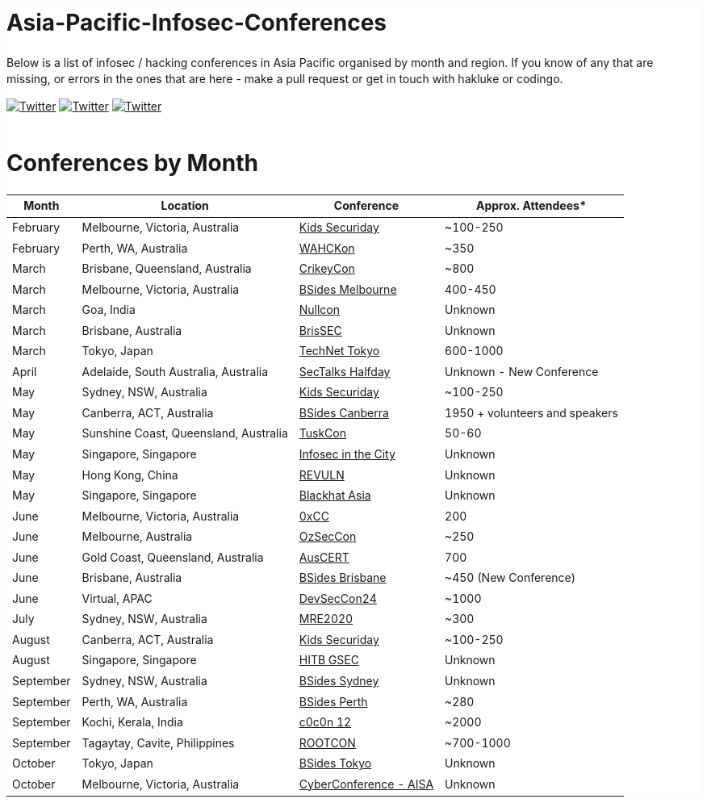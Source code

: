 # Asia-Pacific-Infosec-Conferences
Below is a list of infosec / hacking conferences in Asia Pacific organised by month and region. If you know of any that are missing, or errors in the ones that are here - make a pull request or get in touch with hakluke or codingo.

[![Twitter](https://img.shields.io/badge/twitter-@hakluke-blue.svg)](https://twitter.com/hakluke)
[![Twitter](https://img.shields.io/badge/twitter-@codingo__-blue.svg)](https://twitter.com/codingo_)
[![Twitter](https://img.shields.io/badge/twitter-@hellodanielting-blue.svg)](https://twitter.com/hellodanielting)

# Conferences by Month
| Month    | Location                           | Conference | Approx. Attendees* |
|----------|------------------------------------|-------------|-------------|
| February | Melbourne, Victoria, Australia     | [Kids Securiday](https://www.securiday.com/) | ~100-250 |
| February | Perth, WA, Australia               | [WAHCKon](https://wahckon.org.au/) | ~350 |
| March    | Brisbane, Queensland, Australia    | [CrikeyCon](https://www.crikeycon.com/) | ~800 |
| March    | Melbourne, Victoria, Australia     | [BSides Melbourne](https://www.bsidesmelbourne.com/) | 400-450 |
| March    | Goa, India                         | [Nullcon](https://nullcon.net) | Unknown |
| March    | Brisbane, Australia                | [BrisSEC](https://www.aisa.org.au/Public/Events/Conferences/BrisSEC_2018/BrisSEC18.aspx) | Unknown |
| March    | Tokyo, Japan                       | [TechNet Tokyo](https://afceatokyo.org/technet/) | 600-1000 |
| April    | Adelaide, South Australia, Australia | [SecTalks Halfday](https://sessionize.com/sectalks-halfday/) | Unknown - New Conference |
| May      | Sydney, NSW, Australia             | [Kids Securiday](https://www.securiday.com/) | ~100-250 |
| May      | Canberra, ACT, Australia           | [BSides Canberra](http://www.bsidesau.com.au/) | 1950 + volunteers and speakers |
| May      | Sunshine Coast, Queensland, Australia | [TuskCon](http://tuskcon.org/) | 50-60 |
| May      | Singapore, Singapore               | [Infosec in the City](https://www.infosec-city.com/) | Unknown |
| May      | Hong Kong, China                   | [REVULN](https://revuln.com) | Unknown |
| May      | Singapore, Singapore               | [Blackhat Asia](https://www.blackhat.com/) | Unknown |
| June     | Melbourne, Victoria, Australia     | [0xCC](https://www.0xcc.sh/) | 200 |
| June     | Melbourne, Australia               | [OzSecCon](https://ozseccon.com/) | ~250 |
| June     | Gold Coast, Queensland, Australia  | [AusCERT](https://www.auscert.org.au/events/2018-05-29-auscert2018-17th-annual-auscert-cyber-security-conference) | 700 |
| June     | Brisbane, Australia                | [BSides Brisbane](https://bsidesbrisbane.com/) | ~450 (New Conference) |
| June     | Virtual, APAC                      | [DevSecCon24](https://www.devseccon.com/devseccon24-2021) | ~1000      |
| July     | Sydney, NSW, Australia             | [MRE2020](https://federation.edu.au/icsl/mre2020) | ~300 |
| August   | Canberra, ACT, Australia           | [Kids Securiday](https://www.securiday.com/) | ~100-250 |
| August   | Singapore, Singapore               | [HITB GSEC](https://gsec.hitb.org/) | Unknown |
| September| Sydney, NSW, Australia             | [BSides Sydney](http://bsidessydney.org/) | Unknown |
| September| Perth, WA, Australia               | [BSides Perth](https://bsidesperth.com.au/) | ~280 |
| September| Kochi, Kerala, India               | [c0c0n 12](https://www.c0c0n.org/) | ~2000 |
| September| Tagaytay, Cavite, Philippines      | [ROOTCON](https://www.rootcon.org/) | ~700-1000 |
| October  | Tokyo, Japan                       | [BSides Tokyo](https://bsides.tokyo/en/) | Unknown |
| October  | Melbourne, Victoria, Australia     | [CyberConference - AISA](https://cyberconference.com.au/) | Unknown |
